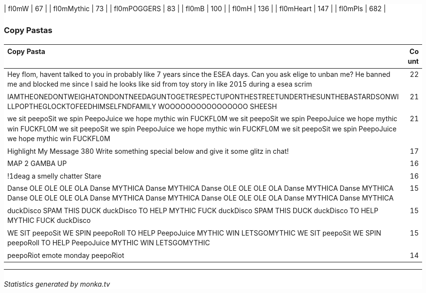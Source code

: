 | fl0mW        | 67    |
| fl0mMythic   | 73    |
| fl0mPOGGERS  | 83    |
| fl0mB        | 100   |
| fl0mH        | 136   |
| fl0mHeart    | 147   |
| fl0mPls      | 682   |

### Copy Pastas

| Copy Pasta                                                                                                                                                                                                                                                  | Count |
| :---------------------------------------------------------------------------------------------------------------------------------------------------------------------------------------------------------------------------------------------------------- | ----: |
| Hey flom, havent talked to you in probably like 7 years since the ESEA days. Can you ask elige to unban me? He banned me and blocked me since I said he looks like sid from toy story in like 2015 during a esea scrim                                      | 22    |
| IAMTHEONEDONTWEIGHATONDONTNEEDAGUNTOGETRESPECTUPONTHESTREETUNDERTHESUNTHEBASTARDSONWILLPOPTHEGLOCKTOFEEDHIMSELFNDFAMILY WOOOOOOOOOOOOOOOO SHEESH                                                                                                            | 21    |
| we sit peepoSit we spin PeepoJuice we hope mythic win FUCKFL0M we sit peepoSit we spin PeepoJuice we hope mythic win FUCKFL0M we sit peepoSit we spin PeepoJuice we hope mythic win FUCKFL0M we sit peepoSit we spin PeepoJuice we hope mythic win FUCKFL0M | 21    |
| Highlight My Message 380 Write something special below and give it some glitz in chat!                                                                                                                                                                      | 17    |
| MAP 2 GAMBA UP                                                                                                                                                                                                                                              | 16    |
| !1deag a smelly chatter Stare                                                                                                                                                                                                                               | 16    |
| Danse OLE OLE OLE OLA Danse MYTHICA Danse MYTHICA Danse OLE OLE OLE OLA Danse MYTHICA Danse MYTHICA Danse OLE OLE OLE OLA Danse MYTHICA Danse MYTHICA Danse OLE OLE OLE OLA Danse MYTHICA Danse MYTHICA                                                     | 15    |
| duckDisco SPAM THIS DUCK duckDisco TO HELP MYTHIC FUCK duckDisco SPAM THIS DUCK duckDisco TO HELP MYTHIC FUCK duckDisco                                                                                                                                     | 15    |
| WE SIT peepoSit WE SPIN peepoRoll TO HELP PeepoJuice MYTHIC WIN LETSGOMYTHIC WE SIT peepoSit WE SPIN peepoRoll TO HELP PeepoJuice MYTHIC WIN LETSGOMYTHIC                                                                                                   | 15    |
| peepoRiot emote monday peepoRiot                                                                                                                                                                                                                            | 14    |

---

###### Statistics generated by monka.tv